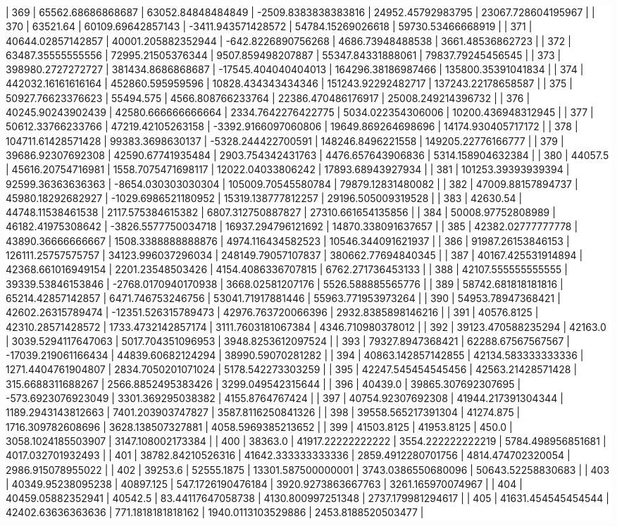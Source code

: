 | 369 | 65562.68686868687 | 63052.84848484849 | -2509.8383838383816 | 24952.45792983795 | 23067.728604195967 |
| 370 | 63521.64 | 60109.69642857143 | -3411.943571428572 | 54784.15269026618 | 59730.53466668919 |
| 371 | 40644.02857142857 | 40001.205882352944 | -642.8226890756268 | 4686.73948488538 | 3661.48536862723 |
| 372 | 63487.35555555556 | 72995.21505376344 | 9507.859498207887 | 55347.84331888061 | 79837.79245456545 |
| 373 | 398980.2727272727 | 381434.8686868687 | -17545.404040404013 | 164296.38186987466 | 135800.35391041834 |
| 374 | 442032.16161616164 | 452860.595959596 | 10828.434343434346 | 151243.92292482717 | 137243.22178658587 |
| 375 | 50927.76623376623 | 55494.575 | 4566.808766233764 | 22386.470486176917 | 25008.249214396732 |
| 376 | 40245.90243902439 | 42580.666666666664 | 2334.7642276422775 | 5034.022354306006 | 10200.436948312945 |
| 377 | 50612.33766233766 | 47219.42105263158 | -3392.9166097060806 | 19649.869264698696 | 14174.930405717172 |
| 378 | 104711.61428571428 | 99383.3698630137 | -5328.244422700591 | 148246.8496221558 | 149205.22776166777 |
| 379 | 39686.92307692308 | 42590.67741935484 | 2903.754342431763 | 4476.657643906836 | 5314.158904632384 |
| 380 | 44057.5 | 45616.20754716981 | 1558.7075471698117 | 12022.04033806242 | 17893.68943927934 |
| 381 | 101253.39393939394 | 92599.36363636363 | -8654.030303030304 | 105009.70545580784 | 79879.12831480082 |
| 382 | 47009.88157894737 | 45980.18292682927 | -1029.6986521180952 | 15319.138777812257 | 29196.505009319528 |
| 383 | 42630.54 | 44748.11538461538 | 2117.575384615382 | 6807.312750887827 | 27310.661654135856 |
| 384 | 50008.97752808989 | 46182.41975308642 | -3826.5577750034718 | 16937.294796121692 | 14870.338091637657 |
| 385 | 42382.02777777778 | 43890.36666666667 | 1508.3388888888876 | 4974.116434582523 | 10546.344091621937 |
| 386 | 91987.26153846153 | 126111.25757575757 | 34123.996037296034 | 248149.79057107837 | 380662.77694840345 |
| 387 | 40167.425531914894 | 42368.661016949154 | 2201.23548503426 | 4154.4086336707815 | 6762.271736453133 |
| 388 | 42107.555555555555 | 39339.53846153846 | -2768.0170940170938 | 3668.02581207176 | 5526.588885565776 |
| 389 | 58742.681818181816 | 65214.42857142857 | 6471.746753246756 | 53041.71917881446 | 55963.771953973264 |
| 390 | 54953.78947368421 | 42602.26315789474 | -12351.526315789473 | 42976.763720066396 | 2932.8385898146216 |
| 391 | 40576.8125 | 42310.28571428572 | 1733.4732142857174 | 3111.7603181067384 | 4346.710980378012 |
| 392 | 39123.470588235294 | 42163.0 | 3039.5294117647063 | 5017.704351096953 | 3948.8253612097524 |
| 393 | 79327.8947368421 | 62288.67567567567 | -17039.219061166434 | 44839.60682124294 | 38990.59070281282 |
| 394 | 40863.142857142855 | 42134.583333333336 | 1271.4404761904807 | 2834.7050201071024 | 5178.542273303259 |
| 395 | 42247.545454545456 | 42563.21428571428 | 315.6688311688267 | 2566.8852495383426 | 3299.049542315644 |
| 396 | 40439.0 | 39865.307692307695 | -573.6923076923049 | 3301.369295038382 | 4155.8764767424 |
| 397 | 40754.92307692308 | 41944.217391304344 | 1189.2943143812663 | 7401.203903747827 | 3587.8116250841326 |
| 398 | 39558.565217391304 | 41274.875 | 1716.309782608696 | 3628.138507327881 | 4058.5969385213652 |
| 399 | 41503.8125 | 41953.8125 | 450.0 | 3058.1024185503907 | 3147.108002173384 |
| 400 | 38363.0 | 41917.22222222222 | 3554.222222222219 | 5784.498956851681 | 4017.032701932493 |
| 401 | 38782.84210526316 | 41642.333333333336 | 2859.4912280701756 | 4814.474702320054 | 2986.915078955022 |
| 402 | 39253.6 | 52555.1875 | 13301.587500000001 | 3743.0386550680096 | 50643.52258830683 |
| 403 | 40349.95238095238 | 40897.125 | 547.1726190476184 | 3920.9273863667763 | 3261.165970074967 |
| 404 | 40459.05882352941 | 40542.5 | 83.44117647058738 | 4130.800997251348 | 2737.179981294617 |
| 405 | 41631.454545454544 | 42402.63636363636 | 771.1818181818162 | 1940.0113103529886 | 2453.8188520503477 |
